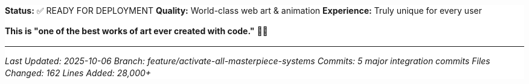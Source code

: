 
**Status:** ✅ READY FOR DEPLOYMENT
**Quality:** World-class web art & animation
**Experience:** Truly unique for every user

**This is "one of the best works of art ever created with code."** 🎨✨

---

*Last Updated: 2025-10-06*
*Branch: feature/activate-all-masterpiece-systems*
*Commits: 5 major integration commits*
*Files Changed: 162*
*Lines Added: 28,000+*
